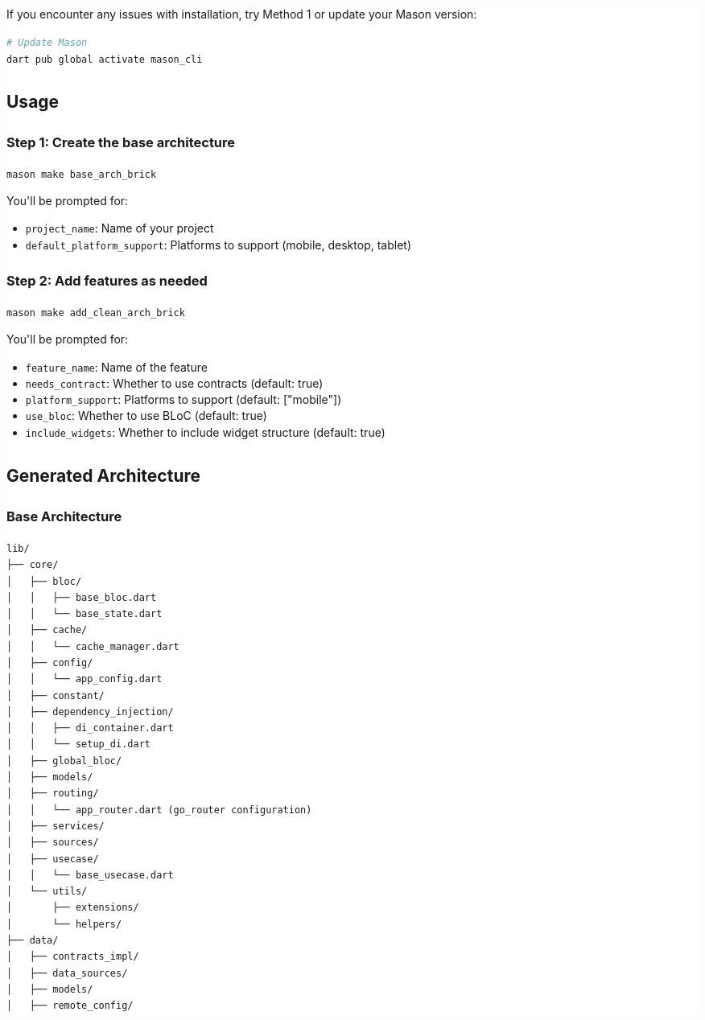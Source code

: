 If you encounter any issues with installation, try Method 1 or update your Mason version:

```bash
# Update Mason
dart pub global activate mason_cli
```

## Usage

### Step 1: Create the base architecture

```bash
mason make base_arch_brick
```

You'll be prompted for:
- `project_name`: Name of your project
- `default_platform_support`: Platforms to support (mobile, desktop, tablet)

### Step 2: Add features as needed

```bash
mason make add_clean_arch_brick
```

You'll be prompted for:
- `feature_name`: Name of the feature
- `needs_contract`: Whether to use contracts (default: true)
- `platform_support`: Platforms to support (default: ["mobile"])
- `use_bloc`: Whether to use BLoC (default: true)
- `include_widgets`: Whether to include widget structure (default: true)

## Generated Architecture

### Base Architecture

```
lib/
├── core/
│   ├── bloc/
│   │   ├── base_bloc.dart
│   │   └── base_state.dart  
│   ├── cache/
│   │   └── cache_manager.dart
│   ├── config/
│   │   └── app_config.dart
│   ├── constant/
│   ├── dependency_injection/
│   │   ├── di_container.dart
│   │   └── setup_di.dart
│   ├── global_bloc/
│   ├── models/
│   ├── routing/
│   │   └── app_router.dart (go_router configuration)
│   ├── services/
│   ├── sources/
│   ├── usecase/
│   │   └── base_usecase.dart
│   └── utils/
│       ├── extensions/
│       └── helpers/
├── data/
│   ├── contracts_impl/
│   ├── data_sources/
│   ├── models/
│   ├── remote_config/
```
